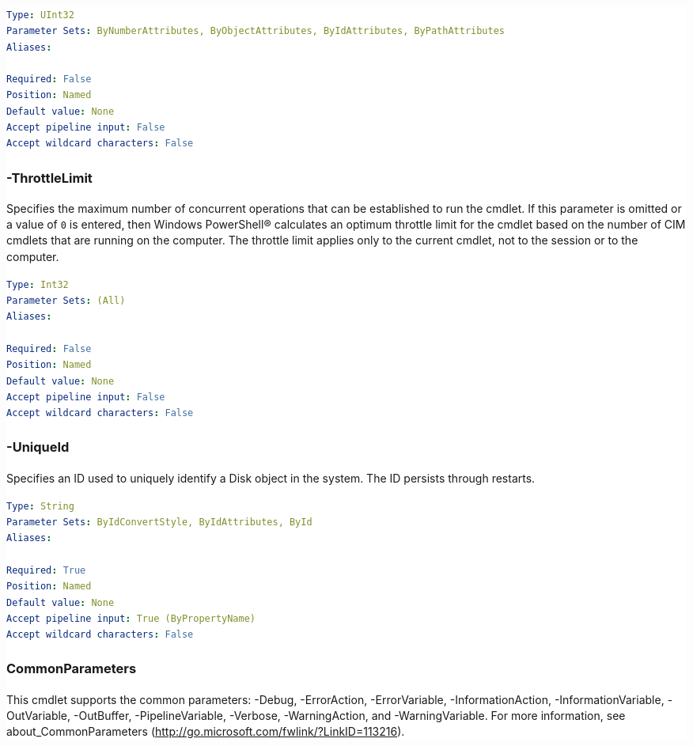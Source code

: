 ```yaml
Type: UInt32
Parameter Sets: ByNumberAttributes, ByObjectAttributes, ByIdAttributes, ByPathAttributes
Aliases: 

Required: False
Position: Named
Default value: None
Accept pipeline input: False
Accept wildcard characters: False
```

### -ThrottleLimit
Specifies the maximum number of concurrent operations that can be established to run the cmdlet.
If this parameter is omitted or a value of `0` is entered, then Windows PowerShell® calculates an optimum throttle limit for the cmdlet based on the number of CIM cmdlets that are running on the computer.
The throttle limit applies only to the current cmdlet, not to the session or to the computer.

```yaml
Type: Int32
Parameter Sets: (All)
Aliases: 

Required: False
Position: Named
Default value: None
Accept pipeline input: False
Accept wildcard characters: False
```

### -UniqueId
Specifies an ID used to uniquely identify a Disk object in the system.
The ID persists through restarts.

```yaml
Type: String
Parameter Sets: ByIdConvertStyle, ByIdAttributes, ById
Aliases: 

Required: True
Position: Named
Default value: None
Accept pipeline input: True (ByPropertyName)
Accept wildcard characters: False
```

### CommonParameters
This cmdlet supports the common parameters: -Debug, -ErrorAction, -ErrorVariable, -InformationAction, -InformationVariable, -OutVariable, -OutBuffer, -PipelineVariable, -Verbose, -WarningAction, and -WarningVariable. For more information, see about_CommonParameters (http://go.microsoft.com/fwlink/?LinkID=113216).

